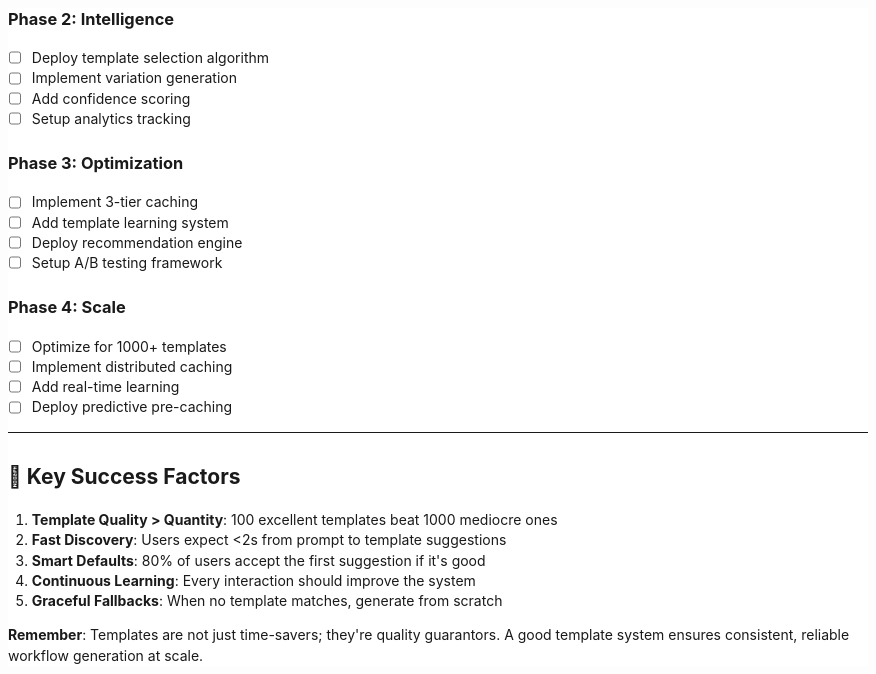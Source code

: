 ### Phase 2: Intelligence
- [ ] Deploy template selection algorithm
- [ ] Implement variation generation
- [ ] Add confidence scoring
- [ ] Setup analytics tracking

### Phase 3: Optimization
- [ ] Implement 3-tier caching
- [ ] Add template learning system
- [ ] Deploy recommendation engine
- [ ] Setup A/B testing framework

### Phase 4: Scale
- [ ] Optimize for 1000+ templates
- [ ] Implement distributed caching
- [ ] Add real-time learning
- [ ] Deploy predictive pre-caching

---

## 🔑 Key Success Factors

1. **Template Quality > Quantity**: 100 excellent templates beat 1000 mediocre ones
2. **Fast Discovery**: Users expect <2s from prompt to template suggestions
3. **Smart Defaults**: 80% of users accept the first suggestion if it's good
4. **Continuous Learning**: Every interaction should improve the system
5. **Graceful Fallbacks**: When no template matches, generate from scratch

**Remember**: Templates are not just time-savers; they're quality guarantors. A good template system ensures consistent, reliable workflow generation at scale.